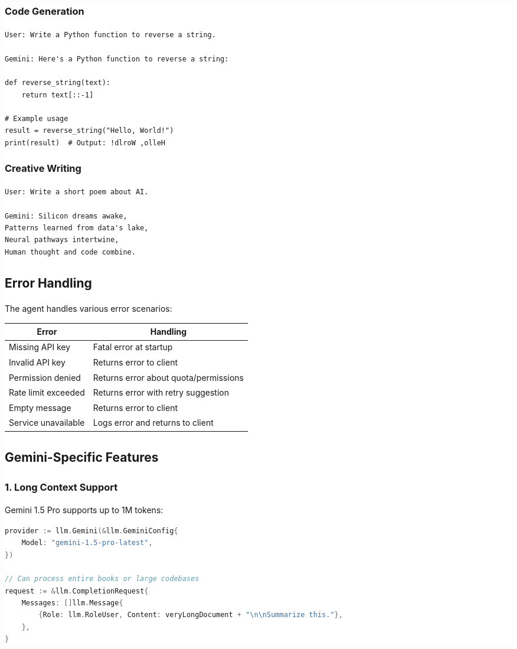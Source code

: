 ### Code Generation

```
User: Write a Python function to reverse a string.

Gemini: Here's a Python function to reverse a string:

def reverse_string(text):
    return text[::-1]

# Example usage
result = reverse_string("Hello, World!")
print(result)  # Output: !dlroW ,olleH
```

### Creative Writing

```
User: Write a short poem about AI.

Gemini: Silicon dreams awake,
Patterns learned from data's lake,
Neural pathways intertwine,
Human thought and code combine.
```

## Error Handling

The agent handles various error scenarios:

| Error | Handling |
|-------|----------|
| Missing API key | Fatal error at startup |
| Invalid API key | Returns error to client |
| Permission denied | Returns error about quota/permissions |
| Rate limit exceeded | Returns error with retry suggestion |
| Empty message | Returns error to client |
| Service unavailable | Logs error and returns to client |

## Gemini-Specific Features

### 1. Long Context Support

Gemini 1.5 Pro supports up to 1M tokens:

```go
provider := llm.Gemini(&llm.GeminiConfig{
    Model: "gemini-1.5-pro-latest",
})

// Can process entire books or large codebases
request := &llm.CompletionRequest{
    Messages: []llm.Message{
        {Role: llm.RoleUser, Content: veryLongDocument + "\n\nSummarize this."},
    },
}
```
